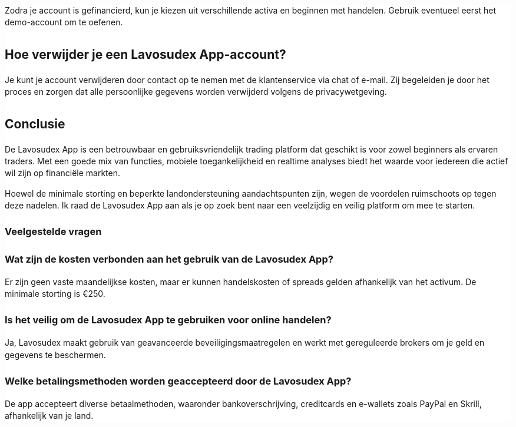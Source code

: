 Zodra je account is gefinancierd, kun je kiezen uit verschillende activa en beginnen met handelen. Gebruik eventueel eerst het demo-account om te oefenen.

## Hoe verwijder je een Lavosudex App-account?

Je kunt je account verwijderen door contact op te nemen met de klantenservice via chat of e-mail. Zij begeleiden je door het proces en zorgen dat alle persoonlijke gegevens worden verwijderd volgens de privacywetgeving.

## Conclusie

De Lavosudex App is een betrouwbaar en gebruiksvriendelijk trading platform dat geschikt is voor zowel beginners als ervaren traders. Met een goede mix van functies, mobiele toegankelijkheid en realtime analyses biedt het waarde voor iedereen die actief wil zijn op financiële markten.

Hoewel de minimale storting en beperkte landondersteuning aandachtspunten zijn, wegen de voordelen ruimschoots op tegen deze nadelen. Ik raad de Lavosudex App aan als je op zoek bent naar een veelzijdig en veilig platform om mee te starten.

### Veelgestelde vragen

### Wat zijn de kosten verbonden aan het gebruik van de Lavosudex App?

Er zijn geen vaste maandelijkse kosten, maar er kunnen handelskosten of spreads gelden afhankelijk van het activum. De minimale storting is €250.

### Is het veilig om de Lavosudex App te gebruiken voor online handelen?

Ja, Lavosudex maakt gebruik van geavanceerde beveiligingsmaatregelen en werkt met gereguleerde brokers om je geld en gegevens te beschermen.

### Welke betalingsmethoden worden geaccepteerd door de Lavosudex App?

De app accepteert diverse betaalmethoden, waaronder bankoverschrijving, creditcards en e-wallets zoals PayPal en Skrill, afhankelijk van je land.
